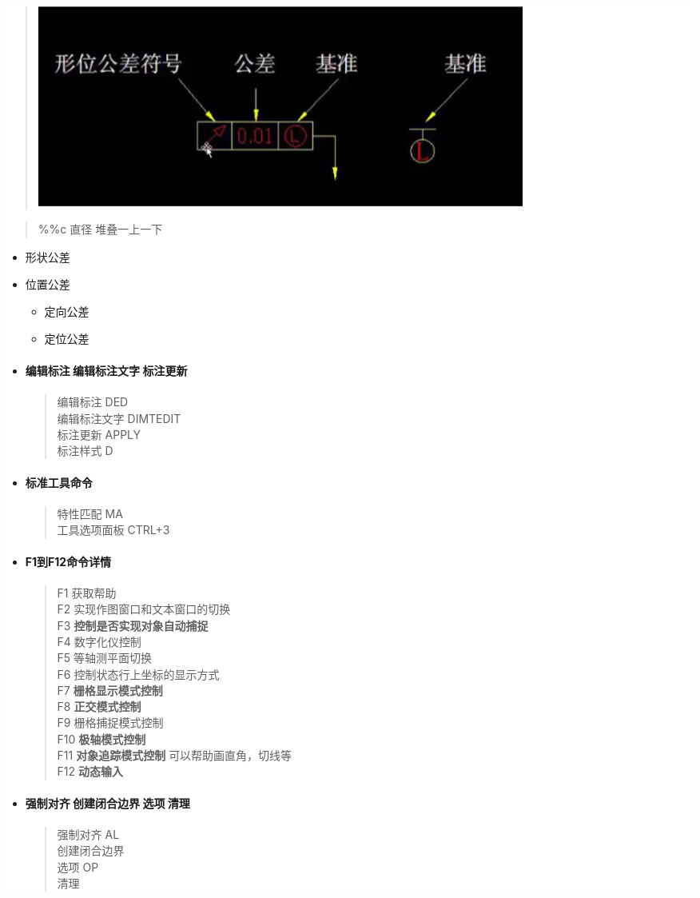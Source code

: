 > ![](image/image_2.png)

> %%c 直径  堆叠一上一下

  * 形状公差

- 位置公差

  - 定向公差

  - 定位公差

- #### 编辑标注 编辑标注文字 标注更新
    > 编辑标注  DED  
    > 编辑标注文字 DIMTEDIT  
    > 标注更新 APPLY  
    > 标注样式 D  

- #### 标准工具命令
    > 特性匹配  MA  
    > 工具选项面板 CTRL+3 

- #### F1到F12命令详情
    > F1 获取帮助  
    > F2 实现作图窗口和文本窗口的切换  
    > F3 **控制是否实现对象自动捕捉**   
    > F4 数字化仪控制  
    > F5 等轴测平面切换  
    > F6 控制状态行上坐标的显示方式  
    > F7 **栅格显示模式控制**   
    > F8 **正交模式控制**  
    > F9 栅格捕捉模式控制  
    > F10 **极轴模式控制**  
    > F11 **对象追踪模式控制**    可以帮助画直角，切线等  
    > F12 **动态输入**   

- #### 强制对齐 创建闭合边界 选项 清理
    > 强制对齐 AL  
    > 创建闭合边界  
    > 选项 OP  
    > 清理  
